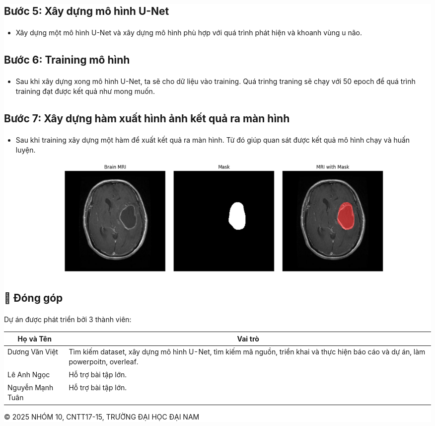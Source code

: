 ## Bước 5: Xây dựng mô hình U-Net
- Xây dựng một mô hình U-Net và xây dựng mô hình phù hợp với quá trình phát hiện và khoanh vùng u não.

## Bước 6: Training mô hình
- Sau khi xây dựng xong mô hình U-Net, ta sẽ cho dữ liệu vào training. Quá trinhg traning sẽ chạy với 50 epoch để quá trình training đạt được kết quả như mong muốn.
 
## Bước 7: Xây dựng hàm xuất hình ảnh kết quả ra màn hình
- Sau khi training xây dựng một hàm để xuất kết quả ra màn hình. Từ đó giúp quan sát được kết quả mô hình chạy và huấn luyện.
  <p align="center">
  <img src="Screenshot 2025-03-10 230657.png" alt="System Architectur" width="650"/>
</p>
  
## 🤝 Đóng góp
Dự án được phát triển bởi 3 thành viên:

| Họ và Tên        | Vai trò                  |
|------------------|--------------------------|
| Dương Văn Việt   | Tìm kiếm dataset, xây dựng mô hình U-Net, tìm kiếm mã nguồn, triển khai và thực hiện báo cáo và dự án, làm powerpoitn, overleaf.|
| Lê Anh Ngọc      | Hỗ trợ bài tập lớn.      |
| Nguyễn Mạnh Tuân | Hỗ trợ bài tập lớn.      |
© 2025 NHÓM 10, CNTT17-15, TRƯỜNG ĐẠI HỌC ĐẠI NAM
